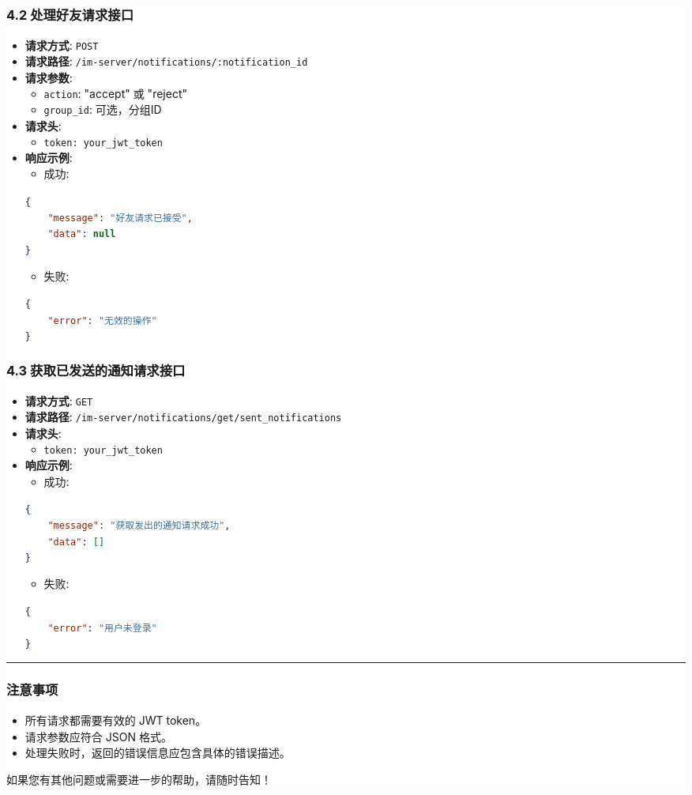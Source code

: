 ### 4.2 处理好友请求接口

- **请求方式**: `POST`
- **请求路径**: `/im-server/notifications/:notification_id`
- **请求参数**:
    - `action`: "accept" 或 "reject"
    - `group_id`: 可选，分组ID
- **请求头**:
    - `token: your_jwt_token`
- **响应示例**:
    - 成功:
    ```json
    {
        "message": "好友请求已接受",
        "data": null
    }
    ```
    - 失败:
    ```json
    {
        "error": "无效的操作"
    }
    ```

### 4.3 获取已发送的通知请求接口

- **请求方式**: `GET`
- **请求路径**: `/im-server/notifications/get/sent_notifications`
- **请求头**:
    - `token: your_jwt_token`
- **响应示例**:
    - 成功:
    ```json
    {
        "message": "获取发出的通知请求成功",
        "data": []
    }
    ```
    - 失败:
    ```json
    {
        "error": "用户未登录"
    }
    ```

---

### 注意事项
- 所有请求都需要有效的 JWT token。
- 请求参数应符合 JSON 格式。
- 处理失败时，返回的错误信息应包含具体的错误描述。

如果您有其他问题或需要进一步的帮助，请随时告知！